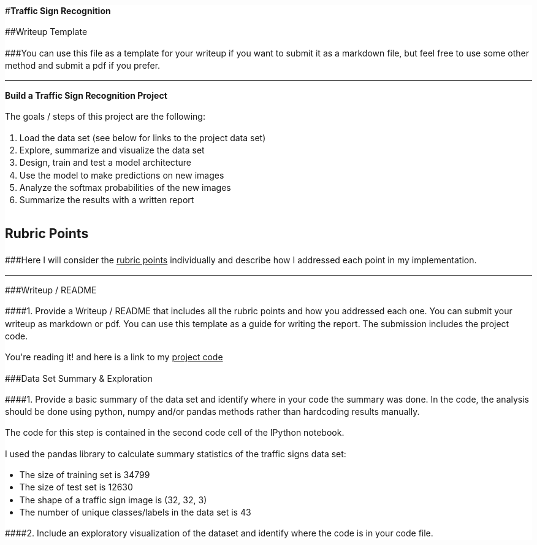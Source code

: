 #**Traffic Sign Recognition** 

##Writeup Template

###You can use this file as a template for your writeup if you want to submit it as a markdown file, but feel free to use some other method and submit a pdf if you prefer.

---

**Build a Traffic Sign Recognition Project**

The goals / steps of this project are the following:

1. Load the data set (see below for links to the project data set)
2. Explore, summarize and visualize the data set
3. Design, train and test a model architecture
4. Use the model to make predictions on new images
5. Analyze the softmax probabilities of the new images
6. Summarize the results with a written report


[//]: # (Image References)

[image1]: ./images/training_samples_distribution.png "Training samples distribution"
[image2]: ./images/test_samples_distribution.png "Test samples distribution"
[image3]: ./examples/random_noise.jpg "Random Noise"
[image4]: ./examples/placeholder.png "Traffic Sign 1"
[image5]: ./examples/placeholder.png "Traffic Sign 2"
[image6]: ./examples/placeholder.png "Traffic Sign 3"
[image7]: ./examples/placeholder.png "Traffic Sign 4"
[image8]: ./examples/placeholder.png "Traffic Sign 5"

[image01]: ./big-new-signs/50.jpg "Traffic Sign 1"
[image02]: ./big-new-signs/road_work1.jpg "Traffic Sign 2"
[image03]: ./big-new-signs/road_work2.jpg "Traffic Sign 3"
[image04]: ./big-new-signs/roundabout.jpg "Traffic Sign 4"
[image05]: ./big-new-signs/stop.jpg "Traffic Sign 5"
[image06]: ./big-new-signs/stop2.jpg "Traffic Sign 6"
[image07]: ./big-new-signs/warning.jpg "Traffic Sign 7"

[image11]: ./images/1.png "Softmax"





## Rubric Points
###Here I will consider the [rubric points](https://review.udacity.com/#!/rubrics/481/view) individually and describe how I addressed each point in my implementation.  

---
###Writeup / README

####1. Provide a Writeup / README that includes all the rubric points and how you addressed each one. You can submit your writeup as markdown or pdf. You can use this template as a guide for writing the report. The submission includes the project code.

You're reading it! and here is a link to my [project code](https://github.com/server321/CarND-Traffic-Sign-Classifier-Project/blob/master/Traffic_Sign_Classifier.ipynb)

###Data Set Summary & Exploration

####1. Provide a basic summary of the data set and identify where in your code the summary was done. In the code, the analysis should be done using python, numpy and/or pandas methods rather than hardcoding results manually.

The code for this step is contained in the second code cell of the IPython notebook.  

I used the pandas library to calculate summary statistics of the traffic
signs data set:

* The size of training set is 34799
* The size of test set is 12630
* The shape of a traffic sign image is (32, 32, 3)
* The number of unique classes/labels in the data set is 43



####2. Include an exploratory visualization of the dataset and identify where the code is in your code file.
